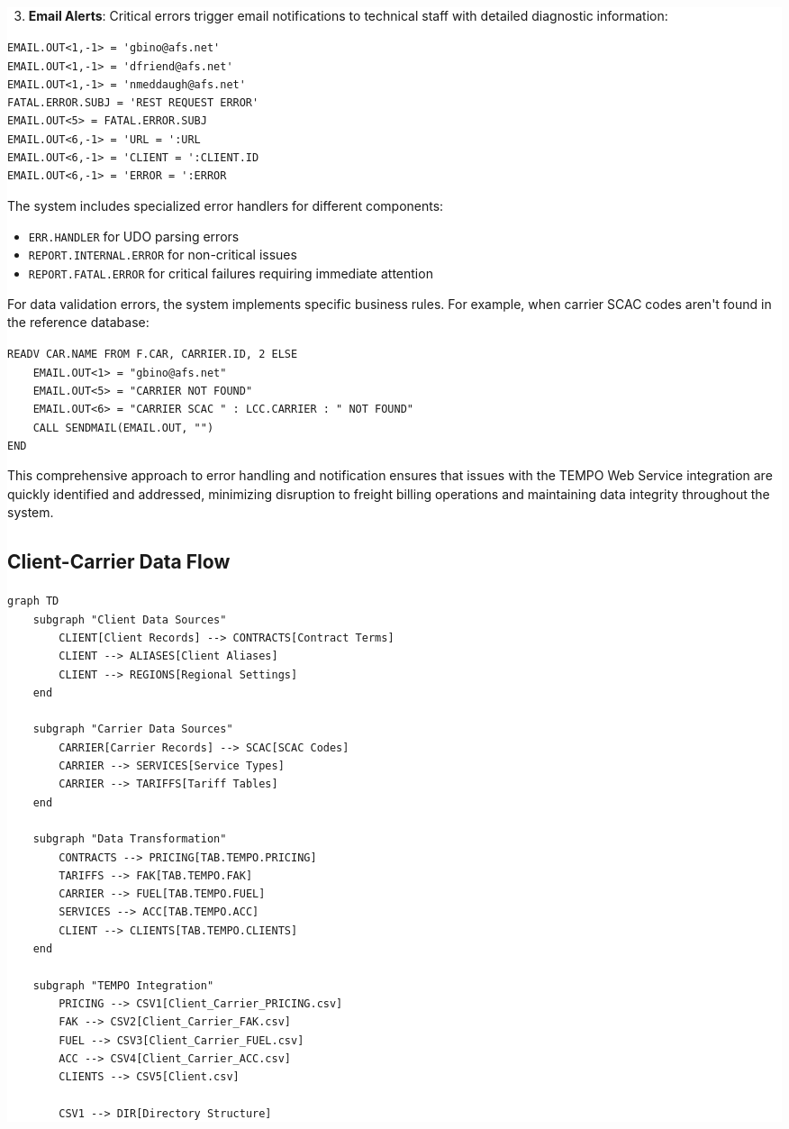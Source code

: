 3. **Email Alerts**: Critical errors trigger email notifications to technical staff with detailed diagnostic information:

```
EMAIL.OUT<1,-1> = 'gbino@afs.net'
EMAIL.OUT<1,-1> = 'dfriend@afs.net'
EMAIL.OUT<1,-1> = 'nmeddaugh@afs.net'
FATAL.ERROR.SUBJ = 'REST REQUEST ERROR'
EMAIL.OUT<5> = FATAL.ERROR.SUBJ
EMAIL.OUT<6,-1> = 'URL = ':URL
EMAIL.OUT<6,-1> = 'CLIENT = ':CLIENT.ID
EMAIL.OUT<6,-1> = 'ERROR = ':ERROR
```

The system includes specialized error handlers for different components:
- `ERR.HANDLER` for UDO parsing errors
- `REPORT.INTERNAL.ERROR` for non-critical issues
- `REPORT.FATAL.ERROR` for critical failures requiring immediate attention

For data validation errors, the system implements specific business rules. For example, when carrier SCAC codes aren't found in the reference database:

```
READV CAR.NAME FROM F.CAR, CARRIER.ID, 2 ELSE
    EMAIL.OUT<1> = "gbino@afs.net"
    EMAIL.OUT<5> = "CARRIER NOT FOUND"
    EMAIL.OUT<6> = "CARRIER SCAC " : LCC.CARRIER : " NOT FOUND"
    CALL SENDMAIL(EMAIL.OUT, "")
END
```

This comprehensive approach to error handling and notification ensures that issues with the TEMPO Web Service integration are quickly identified and addressed, minimizing disruption to freight billing operations and maintaining data integrity throughout the system.

## Client-Carrier Data Flow

```mermaid
graph TD
    subgraph "Client Data Sources"
        CLIENT[Client Records] --> CONTRACTS[Contract Terms]
        CLIENT --> ALIASES[Client Aliases]
        CLIENT --> REGIONS[Regional Settings]
    end
    
    subgraph "Carrier Data Sources"
        CARRIER[Carrier Records] --> SCAC[SCAC Codes]
        CARRIER --> SERVICES[Service Types]
        CARRIER --> TARIFFS[Tariff Tables]
    end
    
    subgraph "Data Transformation"
        CONTRACTS --> PRICING[TAB.TEMPO.PRICING]
        TARIFFS --> FAK[TAB.TEMPO.FAK]
        CARRIER --> FUEL[TAB.TEMPO.FUEL]
        SERVICES --> ACC[TAB.TEMPO.ACC]
        CLIENT --> CLIENTS[TAB.TEMPO.CLIENTS]
    end
    
    subgraph "TEMPO Integration"
        PRICING --> CSV1[Client_Carrier_PRICING.csv]
        FAK --> CSV2[Client_Carrier_FAK.csv]
        FUEL --> CSV3[Client_Carrier_FUEL.csv]
        ACC --> CSV4[Client_Carrier_ACC.csv]
        CLIENTS --> CSV5[Client.csv]
        
        CSV1 --> DIR[Directory Structure]
```

[Generated by the Sage AI expert workbench: 2025-05-28 08:06:27  https://sage-tech.ai/workbench]: #